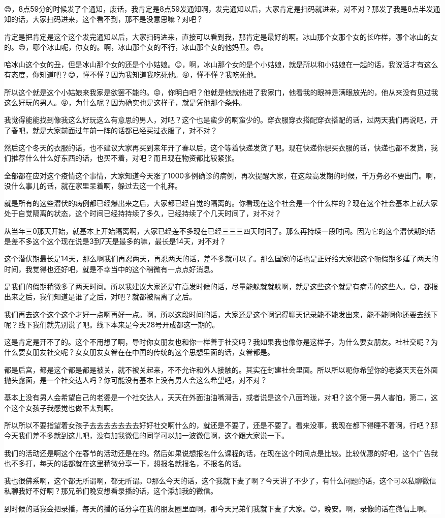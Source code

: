 😊，8点59分的时候发了个通知，废话，我肯定是8点59发通知啊，发完通知以后，大家肯定是扫码就进来，对不对？那发了我是8点半发通知的话，大家扫码进来，这个看不到，那不是没意思嘛？对吧？

肯定是把肯定是这个这个发完通知以后，大家扫码进来，直接可以看到我，那肯定是最好的啊。冰山那个女那个女的长咋样，哪个冰山的女的。😊，哪个冰山呢，你女的。啊，冰山那个女的不行，冰山那个女的他妈丑。😡。

哈冰山这个女的丑，但是冰山那个女的还是个小姑娘。😊，啊，冰山那个女的是个小姑娘，就是所以和小姑娘在一起的话，我说话才有这么有态度，你知道吧？😊，懂不懂？因为我知道我吃死他。😡，懂不懂？我吃死他。

所以这个就是这个小姑娘来我家是欲罢不能的。😡，你明白吧？他就是他就他进了我家门，他看我的眼神是满眼放光的，他从来没有见过我这么好玩的男人。😡，为什么呢？因为确实也是这样子，就是凭他那个条件。

我觉得能能找到像我这么好玩这么有意思的男人，对吧？这个也是蛮少的啊蛮少的。穿衣服穿衣搭配穿衣搭配的话，过两天我们再说吧，开了春吧，就是大家前面过年前一阵的话都已经买过衣服了，对不对？

然后这个冬天的衣服的话，也不建议大家再买到来年开了春以后，这个等着快递发货了吧。现在快递你想买衣服的话，快递也都不发货，我们推荐什么什么好东西的话，也买不着，对吧？而且现在物资都比较紧张。

全部都在应对这个疫情这个事情，大家知道今天涨了1000多例确诊的病例，再次提醒大家，在这段高发期的时候，千万务必不要出门。啊，没什么事儿的话，就在家里呆着啊，躲过去这一个礼拜。

就是所有的这些潜伏的病例都已经爆出来之后，大家都已经自觉的隔离的。你看现在这个社会是一个什么样的？现在这个社会基本上就大家处于自觉隔离的状态，这个时间已经持持续了多久，已经持续了个几天时间了，对不对？

从当年三0那天开始，就基本上开始隔离啊，大家已经差不多现在已经三三三四天时间了。那么再持续一段时间。因为它的这个潜伏期的话是差不多这个这个现在说是3到7天是最多的嘛，最长是14天，对不对？

这个潜伏期最长是14天，那么啊我们再忍两天，再忍两天的话，差不多就可以了。那么国家的话也是正好给大家把这个呃假期多延了两天的时间，我觉得也还好吧，就是不幸当中的这个稍微有一点点好消息。

是我们的假期稍微多了两天时间。所以我建议大家还是在高发时候的话，尽量能躲就就躲啊，就是这些这个就是有病毒的这些人。😊，都报出来之后，我们知道是谁了之后，对吧？就都被隔离了之后。

我们再去这个这个这个才好一点啊再好一点。啊，所以这段时间的话，大家还是这个啊记得聊天记录能不能发出来，能不能啊你还要去线下呢？线下我们就先别说了吧。线下本来是今天28号开成都这一期的。

这是肯定是开不了的。这个不用想了啊，导时你女朋友也和你一样善于社交吗？我如果我也像你是这样子，为什么要女朋友。社社交呢？为什么要女朋友社交呢？女女朋友女眷在在中国的传统的这个思想里面的话，女眷都是。

都是后宫，都是这个都是都是被关，就不被关起来，不不允许和外人接触的。其实在封建社会里面。所以所以呃你希望你的老婆天天在外面抛头露面，是一个社交达人吗？你可能没有基本上没有男人会这么希望吧，对不对？

基本上没有男人会希望自己的老婆是一个社交达人，天天在外面油油嘴滑舌，或者说是这个八面玲珑，对吧？这个第一男人害怕，第二，这个这个女孩子我感觉也做不太到啊。

所以所以不要指望着女孩子去去去去去去去好好社交啊什么的，就还是不要了，还是不要了。看来没事，我现在都下得睡不着啊，行吧？那今天我们差不多就到这儿吧，没有加我微信的同学可以加一波微信啊，这个跟大家说一下。

我们的活动还是啊这个在春节的活动还是在的。然后如果说想报名什么课程的话，在现在这个时间点是比较。比较优惠的好吧，这个广告我也不多打，每天的话都就在这里稍微分享一下，想报名就报名，不报名的话。

我也很佛系啊，这个都无所谓啊，都无所谓。O那么今天的话，这个我就下麦了啊？今天讲了不少了，有什么问题的话，这个可以私聊微信私聊我好不好啊？那兄弟们晚安想看录播的话，这个添加我的微信。

到时候的话我会把录播，每天的播的话分享在我的朋友圈里面啊，那今天兄弟们我就下麦了大家。😊，晚安。啊，录像的话在微信上啊。

